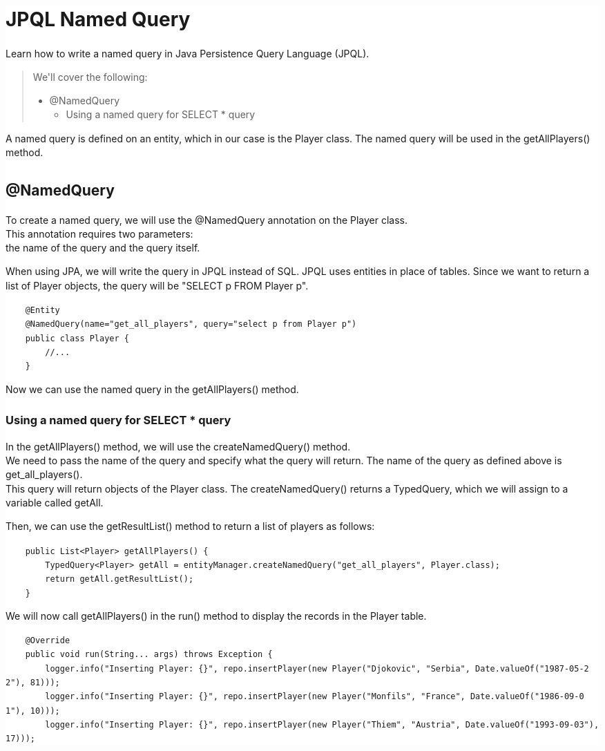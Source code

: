 # JPQL Named Query

Learn how to write a named query in Java Persistence Query Language (JPQL).

> We'll cover the following:
>
> - @NamedQuery
>   - Using a named query for SELECT \* query

A named query is defined on an entity, which in our case is the Player class. The named query will be used in the getAllPlayers() method.

## @NamedQuery

To create a named query, we will use the @NamedQuery annotation on the Player class.  
This annotation requires two parameters:  
 the name of the query and the query itself.

When using JPA, we will write the query in JPQL instead of SQL. JPQL uses entities in place of tables. Since we want to return a list of Player objects, the query will be "SELECT p FROM Player p".

        @Entity
        @NamedQuery(name="get_all_players", query="select p from Player p")
        public class Player {
            //...
        }

Now we can use the named query in the getAllPlayers() method.

### Using a named query for SELECT \* query

In the getAllPlayers() method, we will use the createNamedQuery() method.  
We need to pass the name of the query and specify what the query will return. The name of the query as defined above is get_all_players().  
 This query will return objects of the Player class. The createNamedQuery() returns a TypedQuery, which we will assign to a variable called getAll.

Then, we can use the getResultList() method to return a list of players as follows:

        public List<Player> getAllPlayers() {
            TypedQuery<Player> getAll = entityManager.createNamedQuery("get_all_players", Player.class);
            return getAll.getResultList();
        }

We will now call getAllPlayers() in the run() method to display the records in the Player table.

        @Override
        public void run(String... args) throws Exception {
            logger.info("Inserting Player: {}", repo.insertPlayer(new Player("Djokovic", "Serbia", Date.valueOf("1987-05-22"), 81)));
            logger.info("Inserting Player: {}", repo.insertPlayer(new Player("Monfils", "France", Date.valueOf("1986-09-01"), 10)));
            logger.info("Inserting Player: {}", repo.insertPlayer(new Player("Thiem", "Austria", Date.valueOf("1993-09-03"), 17)));
